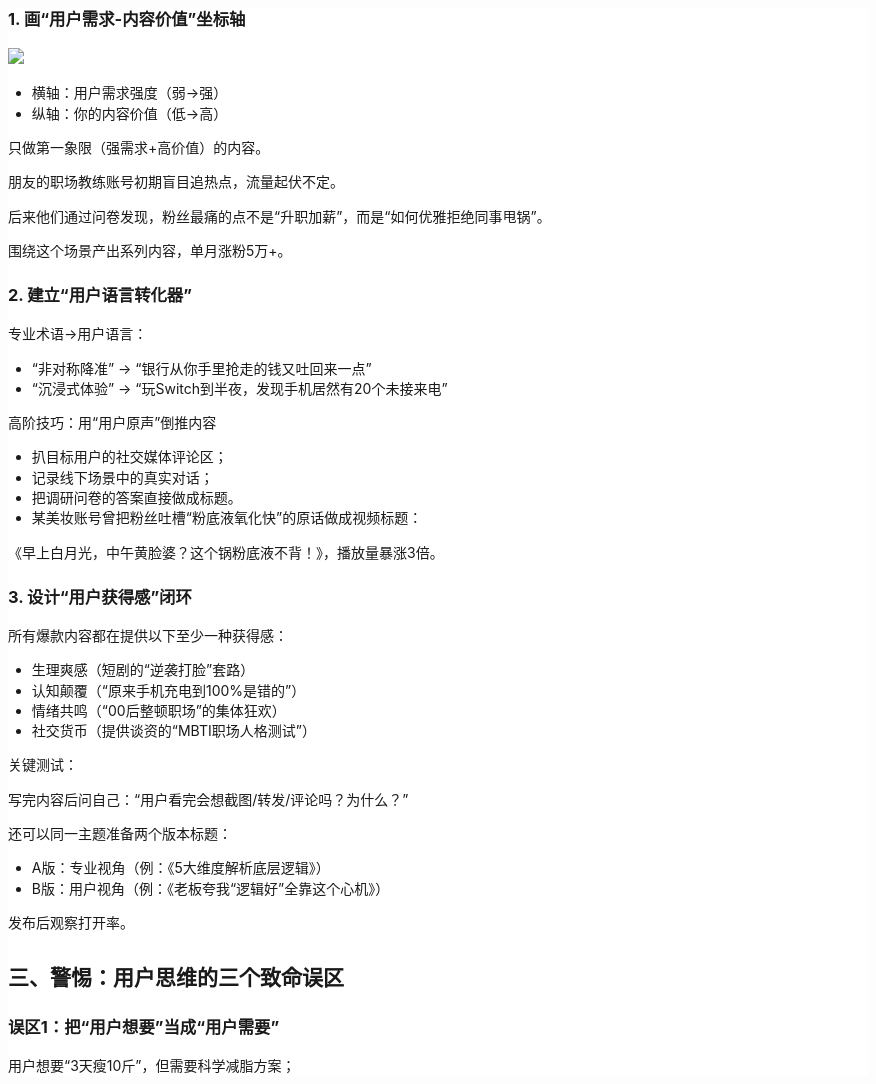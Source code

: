 ### 1\. 画“用户需求-内容价值”坐标轴

![](https://image.woshipm.com/2025/02/08/77c6426a-e5ed-11ef-a93a-00163e09d72f.jpg)

*   横轴：用户需求强度（弱→强）
*   纵轴：你的内容价值（低→高）

只做第一象限（强需求+高价值）的内容。

朋友的职场教练账号初期盲目追热点，流量起伏不定。

后来他们通过问卷发现，粉丝最痛的点不是“升职加薪”，而是“如何优雅拒绝同事甩锅”。

围绕这个场景产出系列内容，单月涨粉5万+。

### 2\. 建立“用户语言转化器”

专业术语→用户语言：

*   “非对称降准” → “银行从你手里抢走的钱又吐回来一点”
*   “沉浸式体验” → “玩Switch到半夜，发现手机居然有20个未接来电”

高阶技巧：用“用户原声”倒推内容

*   扒目标用户的社交媒体评论区；
*   记录线下场景中的真实对话；
*   把调研问卷的答案直接做成标题。
*   某美妆账号曾把粉丝吐槽“粉底液氧化快”的原话做成视频标题：

《早上白月光，中午黄脸婆？这个锅粉底液不背！》，播放量暴涨3倍。

### 3\. 设计“用户获得感”闭环

所有爆款内容都在提供以下至少一种获得感：

*   生理爽感（短剧的“逆袭打脸”套路）
*   认知颠覆（“原来手机充电到100%是错的”）
*   情绪共鸣（“00后整顿职场”的集体狂欢）
*   社交货币（提供谈资的“MBTI职场人格测试”）

关键测试：

写完内容后问自己：“用户看完会想截图/转发/评论吗？为什么？”

还可以同一主题准备两个版本标题：

*   A版：专业视角（例：《5大维度解析底层逻辑》）
*   B版：用户视角（例：《老板夸我“逻辑好”全靠这个心机》）

发布后观察打开率。

## 三、警惕：用户思维的三个致命误区

### 误区1：把“用户想要”当成“用户需要”

用户想要“3天瘦10斤”，但需要科学减脂方案；
